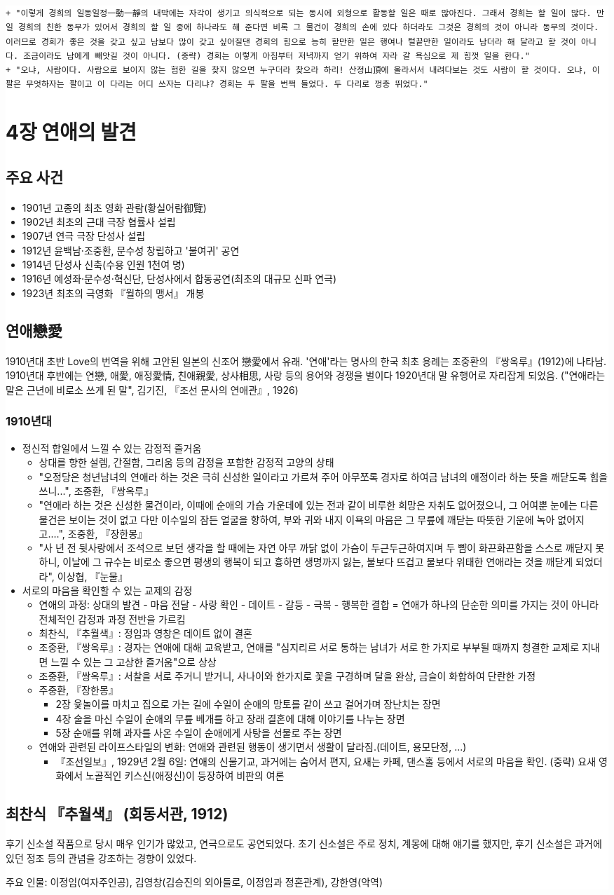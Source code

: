 	+ "이렇게 경희의 일동일정一動一靜의 내막에는 자각이 생기고 의식적으로 되는 동시에 외형으로 활동할 일은 때로 많아진다. 그래서 경희는 할 일이 많다. 만일 경희의 친한 동무가 있어서 경희의 할 일 중에 하나라도 해 준다면 비록 그 물건이 경희의 손에 있다 하더라도 그것은 경희의 것이 아니라 동무의 것이다. 이러므로 경희가 좋은 것을 갖고 싶고 남보다 많이 갖고 싶어질댄 경희의 힘으로 능히 할만한 일은 행여나 털끝만한 일이라도 남더라 해 달라고 할 것이 아니다. 조금이라도 남에게 빼앗길 것이 아니다. (중략) 경희는 이렇게 아침부터 저녁까지 얻기 위하여 자라 갈 욕심으로 제 힘껏 일을 한다."
	+ "오냐, 사람이다. 사람으로 보이지 않는 험한 길을 찾지 않으면 누구더라 찾으라 하리! 산정山頂에 올라서서 내려다보는 것도 사람이 할 것이다. 오냐, 이 팔은 무엇하자는 팔이고 이 다리는 어디 쓰자는 다리냐? 경희는 두 팔을 번쩍 들었다. 두 다리로 껑충 뛰었다."
# 4장 연애의 발견
## 주요 사건
+ 1901년 고종의 최초 영화 관람(황실어람御覽)
+ 1902년 최초의 근대 극장 협률사 설립
+ 1907년 연극 극장 단성사 설립
+ 1912년 윤백남·조중환, 문수성 창립하고 '불여귀' 공연
+ 1914년 단성사 신축(수용 인원 1천여 명)
+ 1916년 예성좌·문수성·혁신단, 단성사에서 합동공연(최초의 대규모 신파 연극)
+ 1923년 최초의 극영화 『월하의 맹서』 개봉
## 연애戀愛
1910년대 초반 Love의 번역을 위해 고안된 일본의 신조어 戀愛에서 유래. '연애'라는 명사의 한국 최초 용례는 조중환의 『쌍옥루』(1912)에 나타남. 1910년대 후반에는 연戀, 애愛, 애정愛情, 친애親愛, 상사相思, 사랑 등의 용어와 경쟁을 벌이다 1920년대 말 유행어로 자리잡게 되었음. ("연애라는 말은 근년에 비로소 쓰게 된 말", 김기진, 『조선 문사의 연애관』, 1926)
### 1910년대
+ 정신적 합일에서 느낄 수 있는 감정적 즐거움
	+ 상대를 향한 설렘, 간절함, 그리움 등의 감정을 포함한 감정적 고양의 상태
	+ "오정당은 청년남녀의 연애라 하는 것은 극히 신성한 일이라고 가르쳐 주어 아무쪼록 경자로 하여금 남녀의 애정이라 하는 뜻을 깨닫도록 힘을 쓰니...", 조중환, 『쌍옥루』
	+ "연애라 하는 것은 신성한 물건이라, 이때에 순애의 가슴 가운데에 있는 전과 같이 비루한 희망은 자취도 없어졌으니, 그 어여뿐 눈에는 다른 물건은 보이는 것이 없고 다만 이수일의 잠든 얼굴을 향하여, 부와 귀와 내지 이욕의 마음은 그 무릎에 깨닫는 따뜻한 기운에 녹아 없어지고....", 조중환, 『장한몽』
	+ "사 년 전 뒷사랑에서 조석으로 보던 생각을 할 때에는 자연 아무 까닭 없이 가슴이 두근두근하여지며 두 뺨이 화끈화끈함을 스스로 깨닫지 못하니, 이날에 그 규수는 비로소 좋으면 평생의 행복이 되고 흉하면 생명까지 잃는, 불보다 뜨겁고 물보다 위태한 연애라는 것을 깨닫게 되었더라", 이상협, 『눈물』
+ 서로의 마음을 확인할 수 있는 교제의 감정
	+ 연애의 과정: 상대의 발견 - 마음 전달 - 사랑 확인 - 데이트 - 갈등 - 극복 - 행복한 결합 = 연애가 하나의 단순한 의미를 가지는 것이 아니라 전체적인 감정과 과정 전반을 가르킴
	+ 최찬식, 『추월색』: 정임과 영창은 데이트 없이 결혼
	+ 조중환, 『쌍옥루』: 경자는 연애에 대해 교육받고, 연애를 "심지리르 서로 통하는 남녀가 서로 한 가지로 부부될 때까지 청결한 교제로 지내면 느낄 수 있는 그 고상한 즐거움"으로 상상
	+ 조중환, 『쌍옥루』: 서찰을 서로 주거니 받거니, 사나이와 한가지로 꽃을 구경하며 달을 완상, 금슬이 화합하여 단란한 가정
	+ 주중환, 『장한몽』
		+ 2장 윷놀이를 마치고 집으로 가는 길에 수일이 순애의 망토를 같이 쓰고 걸어가며 장난치는 장면
		+ 4장 술을 마신 수일이 순애의 무릎 베개를 하고 장래 결혼에 대해 이야기를 나누는 장면
		+ 5장 순애를 위해 과자를 사온 수일이 순애에게 사탕을 선물로 주는 장면
	+ 연애와 관련된 라이프스타일의 변화: 연애와 관련된 행동이 생기면서 생활이 달라짐.(데이트, 용모단정, ...)
		+ 『조선일보』, 1929년 2월 6일: 연애의 신물기교, 과거에는 숨어서 편지, 요새는 카페, 댄스홀 등에서 서로의 마음을 확인. (중략) 요새 영화에서 노골적인 키스신(애정신)이 등장하여 비판의 여론
## 최찬식 『추월색』 (회동서관, 1912)
후기 신소설 작품으로 당시 매우 인기가 많았고, 연극으로도 공연되었다. 초기 신소설은 주로 정치, 계몽에 대해 얘기를 했지만, 후기 신소설은 과거에 있던 정조 등의 관념을 강조하는 경향이 있었다. 

주요 인물: 이정임(여자주인공), 김영창(김승진의 외아들로, 이정임과 정혼관계), 강한영(악역)
